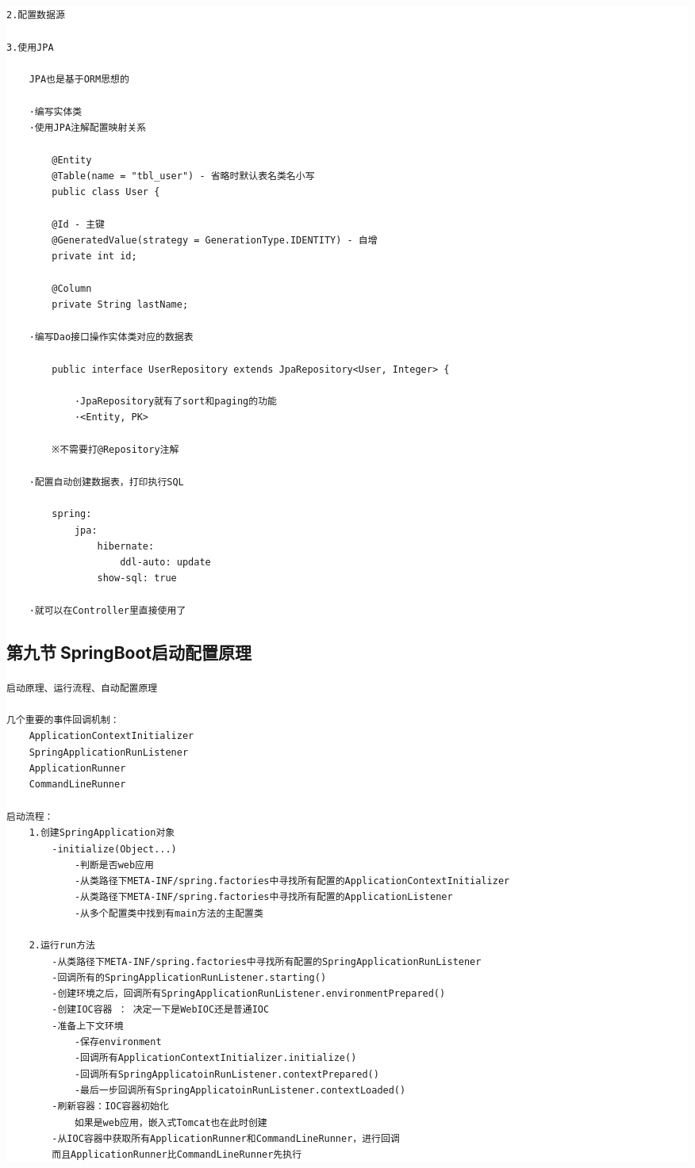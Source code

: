     2.配置数据源

    3.使用JPA

        JPA也是基于ORM思想的

        ·编写实体类
        ·使用JPA注解配置映射关系

            @Entity
            @Table(name = "tbl_user") - 省略时默认表名类名小写
            public class User {

            @Id - 主键
            @GeneratedValue(strategy = GenerationType.IDENTITY) - 自增
            private int id;

            @Column
            private String lastName;

        ·编写Dao接口操作实体类对应的数据表

            public interface UserRepository extends JpaRepository<User, Integer> {

                ·JpaRepository就有了sort和paging的功能
                ·<Entity, PK>

            ※不需要打@Repository注解

        ·配置自动创建数据表，打印执行SQL

            spring:
                jpa:
                    hibernate:
                        ddl-auto: update
                    show-sql: true

        ·就可以在Controller里直接使用了

## 第九节 SpringBoot启动配置原理

    启动原理、运行流程、自动配置原理

    几个重要的事件回调机制：
        ApplicationContextInitializer
        SpringApplicationRunListener
        ApplicationRunner
        CommandLineRunner

    启动流程：
        1.创建SpringApplication对象
            -initialize(Object...)
                -判断是否web应用
                -从类路径下META-INF/spring.factories中寻找所有配置的ApplicationContextInitializer
                -从类路径下META-INF/spring.factories中寻找所有配置的ApplicationListener
                -从多个配置类中找到有main方法的主配置类

        2.运行run方法
            -从类路径下META-INF/spring.factories中寻找所有配置的SpringApplicationRunListener
            -回调所有的SpringApplicationRunListener.starting()
            -创建环境之后，回调所有SpringApplicationRunListener.environmentPrepared()
            -创建IOC容器 ： 决定一下是WebIOC还是普通IOC
            -准备上下文环境
                -保存environment
                -回调所有ApplicationContextInitializer.initialize()
                -回调所有SpringApplicatoinRunListener.contextPrepared()
                -最后一步回调所有SpringApplicatoinRunListener.contextLoaded()
            -刷新容器：IOC容器初始化
                如果是web应用，嵌入式Tomcat也在此时创建
            -从IOC容器中获取所有ApplicationRunner和CommandLineRunner，进行回调
            而且ApplicationRunner比CommandLineRunner先执行